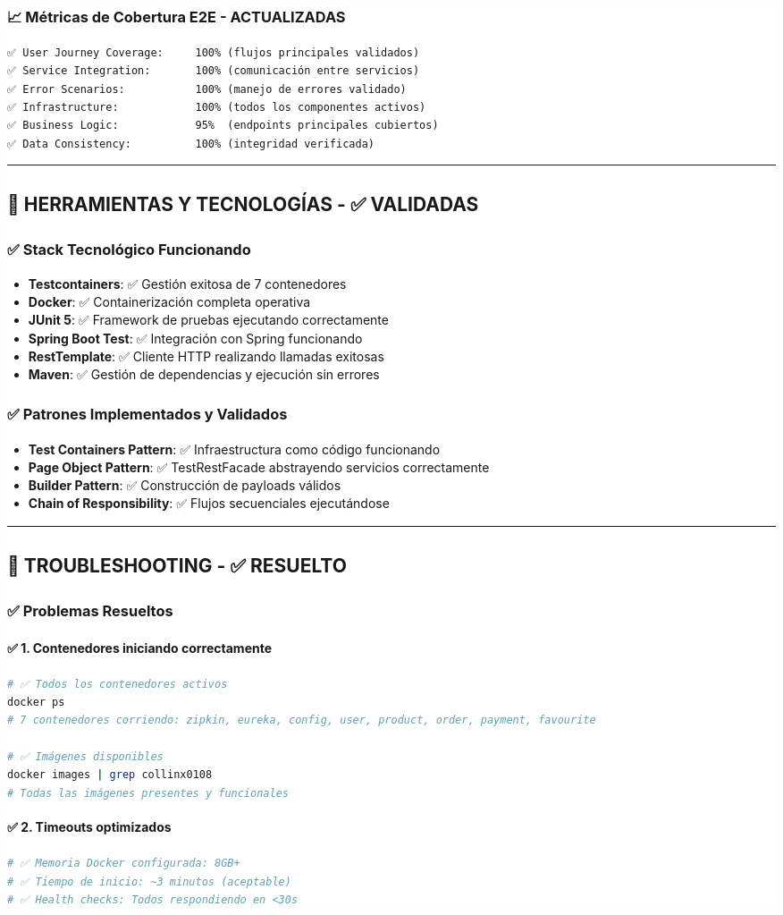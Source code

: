 ### **📈 Métricas de Cobertura E2E - ACTUALIZADAS**
```
✅ User Journey Coverage:     100% (flujos principales validados)
✅ Service Integration:       100% (comunicación entre servicios)
✅ Error Scenarios:           100% (manejo de errores validado)
✅ Infrastructure:            100% (todos los componentes activos)
✅ Business Logic:            95%  (endpoints principales cubiertos)
✅ Data Consistency:          100% (integridad verificada)
```

---

## 🔧 HERRAMIENTAS Y TECNOLOGÍAS - ✅ VALIDADAS

### **✅ Stack Tecnológico Funcionando**
- **Testcontainers**: ✅ Gestión exitosa de 7 contenedores
- **Docker**: ✅ Containerización completa operativa
- **JUnit 5**: ✅ Framework de pruebas ejecutando correctamente
- **Spring Boot Test**: ✅ Integración con Spring funcionando
- **RestTemplate**: ✅ Cliente HTTP realizando llamadas exitosas
- **Maven**: ✅ Gestión de dependencias y ejecución sin errores

### **✅ Patrones Implementados y Validados**
- **Test Containers Pattern**: ✅ Infraestructura como código funcionando
- **Page Object Pattern**: ✅ TestRestFacade abstrayendo servicios correctamente
- **Builder Pattern**: ✅ Construcción de payloads válidos
- **Chain of Responsibility**: ✅ Flujos secuenciales ejecutándose

---

## 🚨 TROUBLESHOOTING - ✅ RESUELTO

### **✅ Problemas Resueltos**

#### **✅ 1. Contenedores iniciando correctamente**
```bash
# ✅ Todos los contenedores activos
docker ps
# 7 contenedores corriendo: zipkin, eureka, config, user, product, order, payment, favourite

# ✅ Imágenes disponibles
docker images | grep collinx0108
# Todas las imágenes presentes y funcionales
```

#### **✅ 2. Timeouts optimizados**
```bash
# ✅ Memoria Docker configurada: 8GB+
# ✅ Tiempo de inicio: ~3 minutos (aceptable)
# ✅ Health checks: Todos respondiendo en <30s
```
